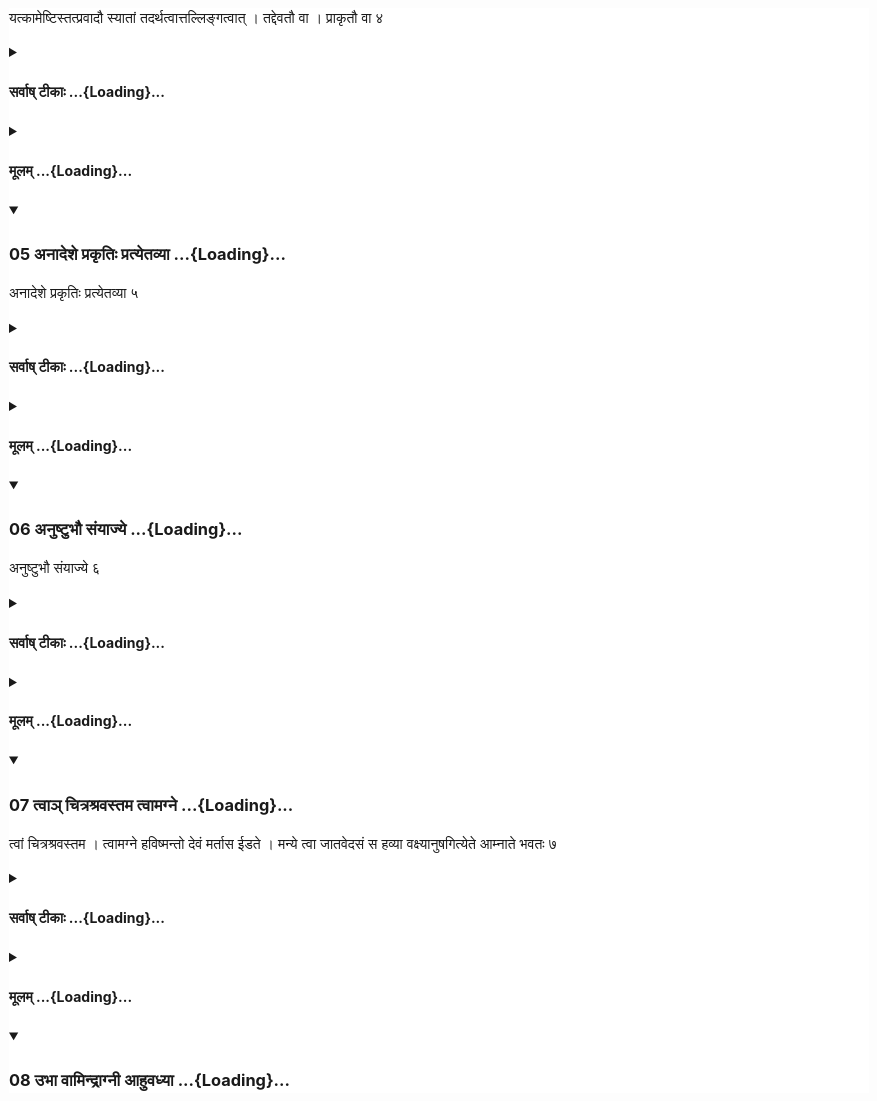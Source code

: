 यत्कामेष्टिस्तत्प्रवादौ स्यातां तदर्थत्वात्तल्लिङ्गत्वात् । तद्देवतौ वा । प्राकृतौ वा ४
</details>
</div>
<div class="js_include collapsed" newlevelforh1="4" title="सर्वाष् टीकाः" unfilled url="/vedAH_yajuH/taittirIyam/sUtram/ApastambaH/shrautam/sarvASh_TIkAH/19/18/04_yatkAmeShTistatpravAdau_syAtAn_tadarthatvAttallingatvAt.md">
<details><summary><h4>सर्वाष् टीकाः ...{Loading}...</h4></summary></details>
</div>
<div class="js_include collapsed" newlevelforh1="4" title="मूलम्" unfilled url="/vedAH_yajuH/taittirIyam/sUtram/ApastambaH/shrautam/mUlam/19/18/04_yatkAmeShTistatpravAdau_syAtAn_tadarthatvAttallingatvAt.md">
<details><summary><h4>मूलम् ...{Loading}...</h4></summary></details>
</div>
<div class="js_include" includetitle="true" newlevelforh1="3" unfilled url="/vedAH_yajuH/taittirIyam/sUtram/ApastambaH/shrautam/vishvAsa-prastutiH/19/18/05_anAdeshe_prakRtiH_pratyetavyA.md">
<details open><summary><h3>05 अनादेशे प्रकृतिः प्रत्येतव्या ...{Loading}...</h3></summary>

अनादेशे प्रकृतिः प्रत्येतव्या ५
</details>
</div>
<div class="js_include collapsed" newlevelforh1="4" title="सर्वाष् टीकाः" unfilled url="/vedAH_yajuH/taittirIyam/sUtram/ApastambaH/shrautam/sarvASh_TIkAH/19/18/05_anAdeshe_prakRtiH_pratyetavyA.md">
<details><summary><h4>सर्वाष् टीकाः ...{Loading}...</h4></summary></details>
</div>
<div class="js_include collapsed" newlevelforh1="4" title="मूलम्" unfilled url="/vedAH_yajuH/taittirIyam/sUtram/ApastambaH/shrautam/mUlam/19/18/05_anAdeshe_prakRtiH_pratyetavyA.md">
<details><summary><h4>मूलम् ...{Loading}...</h4></summary></details>
</div>
<div class="js_include" includetitle="true" newlevelforh1="3" unfilled url="/vedAH_yajuH/taittirIyam/sUtram/ApastambaH/shrautam/vishvAsa-prastutiH/19/18/06_anuShTubhau_saMyAjye.md">
<details open><summary><h3>06 अनुष्टुभौ संयाज्ये ...{Loading}...</h3></summary>

अनुष्टुभौ संयाज्ये ६
</details>
</div>
<div class="js_include collapsed" newlevelforh1="4" title="सर्वाष् टीकाः" unfilled url="/vedAH_yajuH/taittirIyam/sUtram/ApastambaH/shrautam/sarvASh_TIkAH/19/18/06_anuShTubhau_saMyAjye.md">
<details><summary><h4>सर्वाष् टीकाः ...{Loading}...</h4></summary></details>
</div>
<div class="js_include collapsed" newlevelforh1="4" title="मूलम्" unfilled url="/vedAH_yajuH/taittirIyam/sUtram/ApastambaH/shrautam/mUlam/19/18/06_anuShTubhau_saMyAjye.md">
<details><summary><h4>मूलम् ...{Loading}...</h4></summary></details>
</div>
<div class="js_include" includetitle="true" newlevelforh1="3" unfilled url="/vedAH_yajuH/taittirIyam/sUtram/ApastambaH/shrautam/vishvAsa-prastutiH/19/18/07_tvA~n_chitrashravastama_tvAmagne.md">
<details open><summary><h3>07 त्वाञ् चित्रश्रवस्तम त्वामग्ने ...{Loading}...</h3></summary>

त्वां चित्रश्रवस्तम । त्वामग्ने हविष्मन्तो देवं मर्तास ईडते । मन्ये त्वा जातवेदसं स हव्या वक्ष्यानुषगित्येते आम्नाते भवतः ७
</details>
</div>
<div class="js_include collapsed" newlevelforh1="4" title="सर्वाष् टीकाः" unfilled url="/vedAH_yajuH/taittirIyam/sUtram/ApastambaH/shrautam/sarvASh_TIkAH/19/18/07_tvA~n_chitrashravastama_tvAmagne.md">
<details><summary><h4>सर्वाष् टीकाः ...{Loading}...</h4></summary></details>
</div>
<div class="js_include collapsed" newlevelforh1="4" title="मूलम्" unfilled url="/vedAH_yajuH/taittirIyam/sUtram/ApastambaH/shrautam/mUlam/19/18/07_tvA~n_chitrashravastama_tvAmagne.md">
<details><summary><h4>मूलम् ...{Loading}...</h4></summary></details>
</div>
<div class="js_include" includetitle="true" newlevelforh1="3" unfilled url="/vedAH_yajuH/taittirIyam/sUtram/ApastambaH/shrautam/vishvAsa-prastutiH/19/18/08_ubhA_vAmindrAgnI_AhuvadhyA.md">
<details open><summary><h3>08 उभा वामिन्द्राग्नी आहुवध्या ...{Loading}...</h3></summary>
